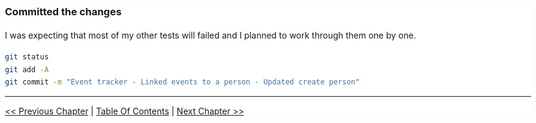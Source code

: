 ### Committed the changes ###
I was expecting that most of my other tests will failed and I planned to work through them one by one.
```bash
git status
git add -A
git commit -m "Event tracker - Linked events to a person - Updated create person"
```

----------
[<< Previous Chapter](../section_5_linking_events_to_person/5_0_event_tracker_linking_events_to_person_toc.md) | [Table Of Contents](../how_i_developed_this_rails_application.md) | [Next Chapter >>](../section_5_event_tracker_linking_events_to_person/5_2_listing_people.md)
